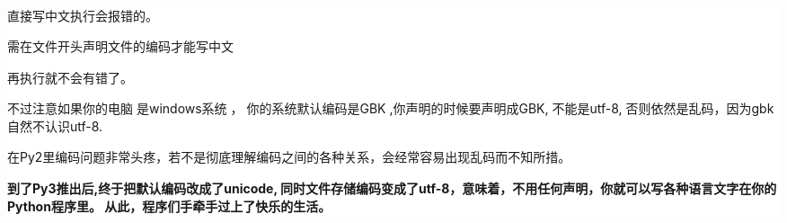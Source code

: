 ```

```

直接写中文执行会报错的。

需在文件开头声明文件的编码才能写中文

```

```

再执行就不会有错了。

不过注意如果你的电脑 是windows系统 ， 你的系统默认编码是GBK ,你声明的时候要声明成GBK, 不能是utf-8, 否则依然是乱码，因为gbk自然不认识utf-8.

在Py2里编码问题非常头疼，若不是彻底理解编码之间的各种关系，会经常容易出现乱码而不知所措。

**到了Py3推出后,终于把默认编码改成了unicode, 同时文件存储编码变成了utf-8，意味着，不用任何声明，你就可以写各种语言文字在你的Python程序里。 从此，程序们手牵手过上了快乐的生活。**

